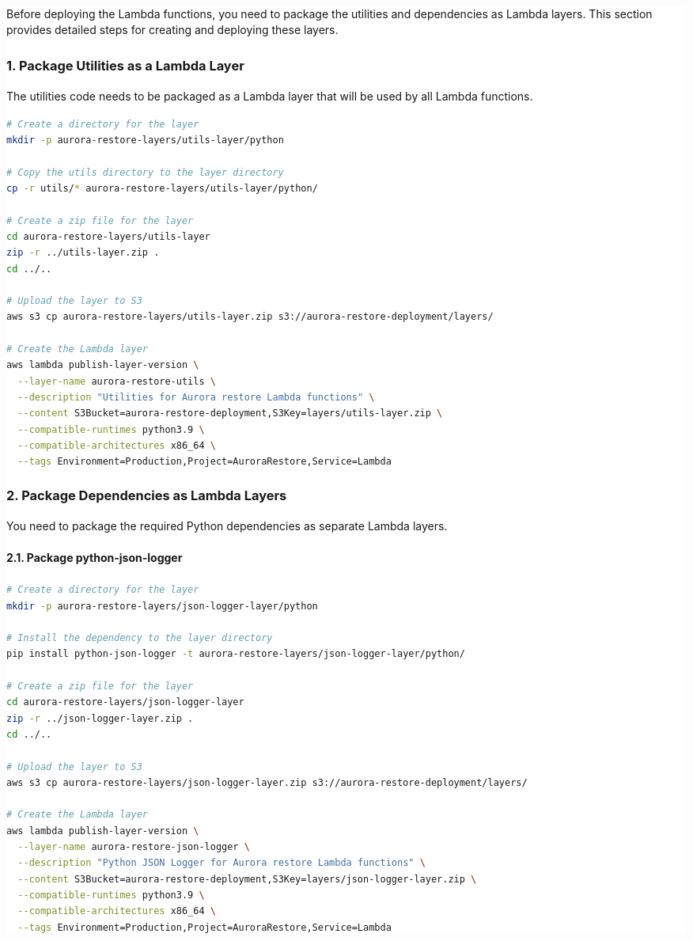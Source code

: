 Before deploying the Lambda functions, you need to package the utilities and dependencies as Lambda layers. This section provides detailed steps for creating and deploying these layers.

### 1. Package Utilities as a Lambda Layer

The utilities code needs to be packaged as a Lambda layer that will be used by all Lambda functions.

```bash
# Create a directory for the layer
mkdir -p aurora-restore-layers/utils-layer/python

# Copy the utils directory to the layer directory
cp -r utils/* aurora-restore-layers/utils-layer/python/

# Create a zip file for the layer
cd aurora-restore-layers/utils-layer
zip -r ../utils-layer.zip .
cd ../..

# Upload the layer to S3
aws s3 cp aurora-restore-layers/utils-layer.zip s3://aurora-restore-deployment/layers/

# Create the Lambda layer
aws lambda publish-layer-version \
  --layer-name aurora-restore-utils \
  --description "Utilities for Aurora restore Lambda functions" \
  --content S3Bucket=aurora-restore-deployment,S3Key=layers/utils-layer.zip \
  --compatible-runtimes python3.9 \
  --compatible-architectures x86_64 \
  --tags Environment=Production,Project=AuroraRestore,Service=Lambda
```

### 2. Package Dependencies as Lambda Layers

You need to package the required Python dependencies as separate Lambda layers.

#### 2.1. Package python-json-logger

```bash
# Create a directory for the layer
mkdir -p aurora-restore-layers/json-logger-layer/python

# Install the dependency to the layer directory
pip install python-json-logger -t aurora-restore-layers/json-logger-layer/python/

# Create a zip file for the layer
cd aurora-restore-layers/json-logger-layer
zip -r ../json-logger-layer.zip .
cd ../..

# Upload the layer to S3
aws s3 cp aurora-restore-layers/json-logger-layer.zip s3://aurora-restore-deployment/layers/

# Create the Lambda layer
aws lambda publish-layer-version \
  --layer-name aurora-restore-json-logger \
  --description "Python JSON Logger for Aurora restore Lambda functions" \
  --content S3Bucket=aurora-restore-deployment,S3Key=layers/json-logger-layer.zip \
  --compatible-runtimes python3.9 \
  --compatible-architectures x86_64 \
  --tags Environment=Production,Project=AuroraRestore,Service=Lambda
```
